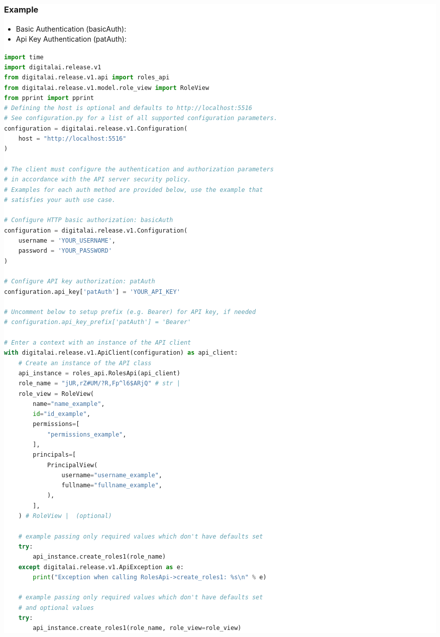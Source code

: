

### Example

* Basic Authentication (basicAuth):
* Api Key Authentication (patAuth):

```python
import time
import digitalai.release.v1
from digitalai.release.v1.api import roles_api
from digitalai.release.v1.model.role_view import RoleView
from pprint import pprint
# Defining the host is optional and defaults to http://localhost:5516
# See configuration.py for a list of all supported configuration parameters.
configuration = digitalai.release.v1.Configuration(
    host = "http://localhost:5516"
)

# The client must configure the authentication and authorization parameters
# in accordance with the API server security policy.
# Examples for each auth method are provided below, use the example that
# satisfies your auth use case.

# Configure HTTP basic authorization: basicAuth
configuration = digitalai.release.v1.Configuration(
    username = 'YOUR_USERNAME',
    password = 'YOUR_PASSWORD'
)

# Configure API key authorization: patAuth
configuration.api_key['patAuth'] = 'YOUR_API_KEY'

# Uncomment below to setup prefix (e.g. Bearer) for API key, if needed
# configuration.api_key_prefix['patAuth'] = 'Bearer'

# Enter a context with an instance of the API client
with digitalai.release.v1.ApiClient(configuration) as api_client:
    # Create an instance of the API class
    api_instance = roles_api.RolesApi(api_client)
    role_name = "jUR,rZ#UM/?R,Fp^l6$ARjQ" # str | 
    role_view = RoleView(
        name="name_example",
        id="id_example",
        permissions=[
            "permissions_example",
        ],
        principals=[
            PrincipalView(
                username="username_example",
                fullname="fullname_example",
            ),
        ],
    ) # RoleView |  (optional)

    # example passing only required values which don't have defaults set
    try:
        api_instance.create_roles1(role_name)
    except digitalai.release.v1.ApiException as e:
        print("Exception when calling RolesApi->create_roles1: %s\n" % e)

    # example passing only required values which don't have defaults set
    # and optional values
    try:
        api_instance.create_roles1(role_name, role_view=role_view)
```